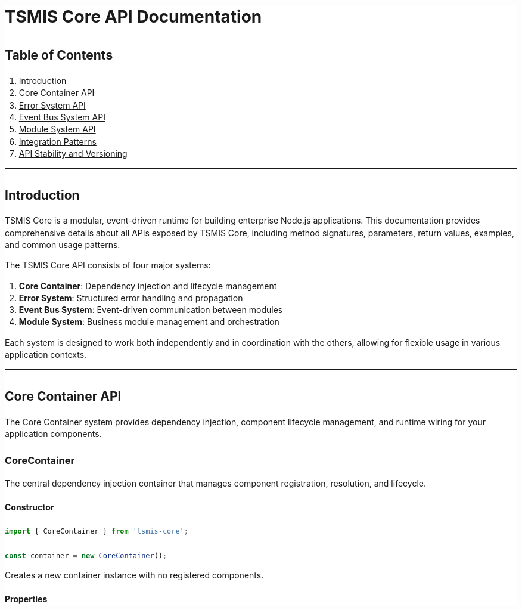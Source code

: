 # TSMIS Core API Documentation

## Table of Contents

1. [Introduction](#introduction)
2. [Core Container API](#core-container-api)
3. [Error System API](#error-system-api)
4. [Event Bus System API](#event-bus-system-api)
5. [Module System API](#module-system-api)
6. [Integration Patterns](#integration-patterns)
7. [API Stability and Versioning](#api-stability-and-versioning)

---

## Introduction

TSMIS Core is a modular, event-driven runtime for building enterprise Node.js applications. This documentation provides comprehensive details about all APIs exposed by TSMIS Core, including method signatures, parameters, return values, examples, and common usage patterns.

The TSMIS Core API consists of four major systems:

1. **Core Container**: Dependency injection and lifecycle management
2. **Error System**: Structured error handling and propagation
3. **Event Bus System**: Event-driven communication between modules
4. **Module System**: Business module management and orchestration

Each system is designed to work both independently and in coordination with the others, allowing for flexible usage in various application contexts.

---

## Core Container API

The Core Container system provides dependency injection, component lifecycle management, and runtime wiring for your application components.

### CoreContainer

The central dependency injection container that manages component registration, resolution, and lifecycle.

#### Constructor

```javascript
import { CoreContainer } from 'tsmis-core';

const container = new CoreContainer();
```

Creates a new container instance with no registered components.

#### Properties

